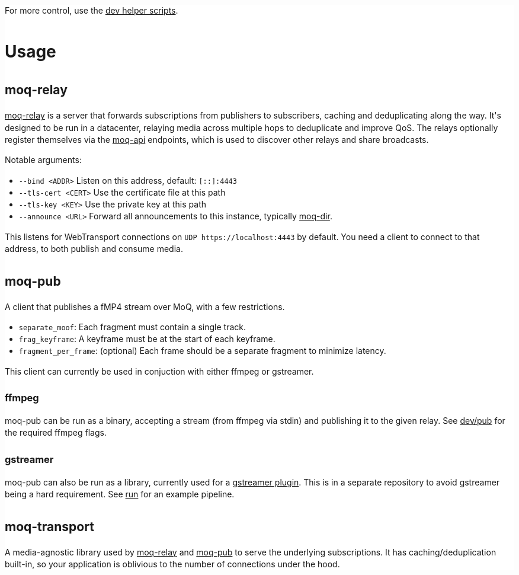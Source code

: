 For more control, use the [dev helper scripts](dev/README.md).

# Usage

## moq-relay

[moq-relay](moq-relay) is a server that forwards subscriptions from publishers to subscribers, caching and deduplicating along the way.
It's designed to be run in a datacenter, relaying media across multiple hops to deduplicate and improve QoS.
The relays optionally register themselves via the [moq-api](moq-api) endpoints, which is used to discover other relays and share broadcasts.

Notable arguments:

-   `--bind <ADDR>` Listen on this address, default: `[::]:4443`
-   `--tls-cert <CERT>` Use the certificate file at this path
-   `--tls-key <KEY>` Use the private key at this path
-   `--announce <URL>` Forward all announcements to this instance, typically [moq-dir](moq-dir).

This listens for WebTransport connections on `UDP https://localhost:4443` by default.
You need a client to connect to that address, to both publish and consume media.

## moq-pub

A client that publishes a fMP4 stream over MoQ, with a few restrictions.

-   `separate_moof`: Each fragment must contain a single track.
-   `frag_keyframe`: A keyframe must be at the start of each keyframe.
-   `fragment_per_frame`: (optional) Each frame should be a separate fragment to minimize latency.

This client can currently be used in conjuction with either ffmpeg or gstreamer.

### ffmpeg

moq-pub can be run as a binary, accepting a stream (from ffmpeg via stdin) and publishing it to the given relay.
See [dev/pub](dev/pub) for the required ffmpeg flags.

### gstreamer

moq-pub can also be run as a library, currently used for a [gstreamer plugin](https://github.com/kixelated/moq-gst).
This is in a separate repository to avoid gstreamer being a hard requirement.
See [run](https://github.com/kixelated/moq-gst/blob/main/run) for an example pipeline.

## moq-transport

A media-agnostic library used by [moq-relay](moq-relay) and [moq-pub](moq-pub) to serve the underlying subscriptions.
It has caching/deduplication built-in, so your application is oblivious to the number of connections under the hood.

